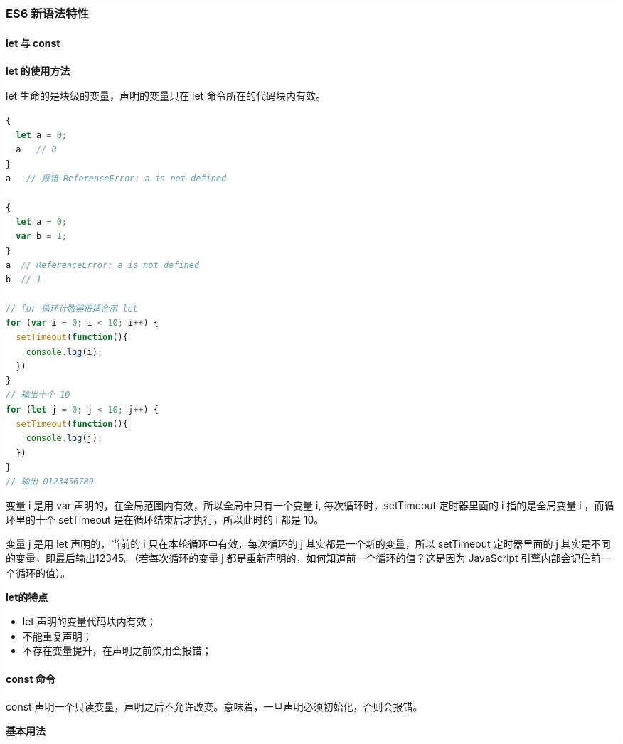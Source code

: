 ### ES6 新语法特性

#### let 与 const

**let 的使用方法**

let 生命的是块级的变量，声明的变量只在 let 命令所在的代码块内有效。

```javascript
{
  let a = 0;
  a   // 0
}
a   // 报错 ReferenceError: a is not defined

{
  let a = 0;
  var b = 1;
}
a  // ReferenceError: a is not defined
b  // 1

// for 循环计数器很适合用 let
for (var i = 0; i < 10; i++) {
  setTimeout(function(){
    console.log(i);
  })
}
// 输出十个 10
for (let j = 0; j < 10; j++) {
  setTimeout(function(){
    console.log(j);
  })
}
// 输出 0123456789
```

变量 i 是用 var 声明的，在全局范围内有效，所以全局中只有一个变量 i, 每次循环时，setTimeout 定时器里面的 i 指的是全局变量 i ，而循环里的十个 setTimeout 是在循环结束后才执行，所以此时的 i 都是 10。

变量 j 是用 let 声明的，当前的 i 只在本轮循环中有效，每次循环的 j 其实都是一个新的变量，所以 setTimeout 定时器里面的 j 其实是不同的变量，即最后输出12345。（若每次循环的变量 j 都是重新声明的，如何知道前一个循环的值？这是因为 JavaScript 引擎内部会记住前一个循环的值）。

**let的特点**

- let 声明的变量代码块内有效；
- 不能重复声明；
- 不存在变量提升，在声明之前饮用会报错；

#### const 命令

const 声明一个只读变量，声明之后不允许改变。意味着，一旦声明必须初始化，否则会报错。

**基本用法**
